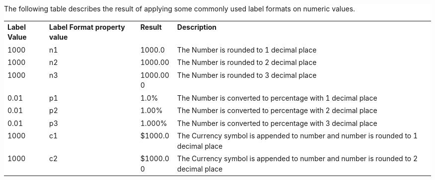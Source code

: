 The following table describes the result of applying some commonly used label formats on numeric values.



<table>
<tr>
<td><b>Label Value</b></td>
<td><b>Label Format property value</b></td>
<td><b>Result </b></td>
<td><b>Description </b></td>
</tr>
<tr>
<td>1000</td>
<td>n1</td>
<td>1000.0</td>
<td>The Number is rounded to 1 decimal place</td>
</tr>
<tr>
<td>1000</td>
<td>n2</td>
<td>1000.00</td>
<td>The Number is rounded to 2 decimal place</td>
</tr>
<tr>
<td>1000</td>
<td>n3</td>
<td>1000.000</td>
<td>The Number is rounded to 3 decimal place</td>
</tr>
<tr>
<td>0.01</td>
<td>p1</td>
<td>1.0%</td>
<td>The Number is converted to percentage with 1 decimal place</td>
</tr>
<tr>
<td>0.01</td>
<td>p2</td>
<td>1.00%</td>
<td>The Number is converted to percentage with 2 decimal place</td>
</tr>
<tr>
<td>0.01</td>
<td>p3</td>
<td>1.000%</td>
<td>The Number is converted to percentage with 3 decimal place</td>
</tr>
<tr>
<td>1000</td>
<td>c1</td>
<td>$1000.0</td>
<td>The Currency symbol is appended to number and number is rounded to 1 decimal place</td>
</tr>
<tr>
<td>1000</td>
<td>c2</td>
<td>$1000.00</td>
<td>The Currency symbol is appended to number and number is rounded to 2 decimal place</td>
</tr>
</table>
